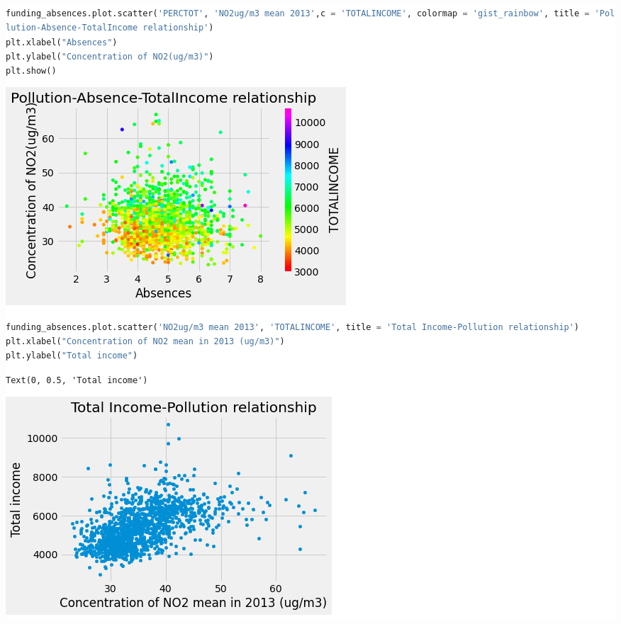 


```python
funding_absences.plot.scatter('PERCTOT', 'NO2ug/m3 mean 2013',c = 'TOTALINCOME', colormap = 'gist_rainbow', title = 'Pollution-Absence-TotalIncome relationship')
plt.xlabel("Absences")
plt.ylabel("Concentration of NO2(ug/m3)")
plt.show()
```


    
![png](output_85_0.png)
    



```python
funding_absences.plot.scatter('NO2ug/m3 mean 2013', 'TOTALINCOME', title = 'Total Income-Pollution relationship')
plt.xlabel("Concentration of NO2 mean in 2013 (ug/m3)")
plt.ylabel("Total income")
```




    Text(0, 0.5, 'Total income')




    
![png](output_86_1.png)
    